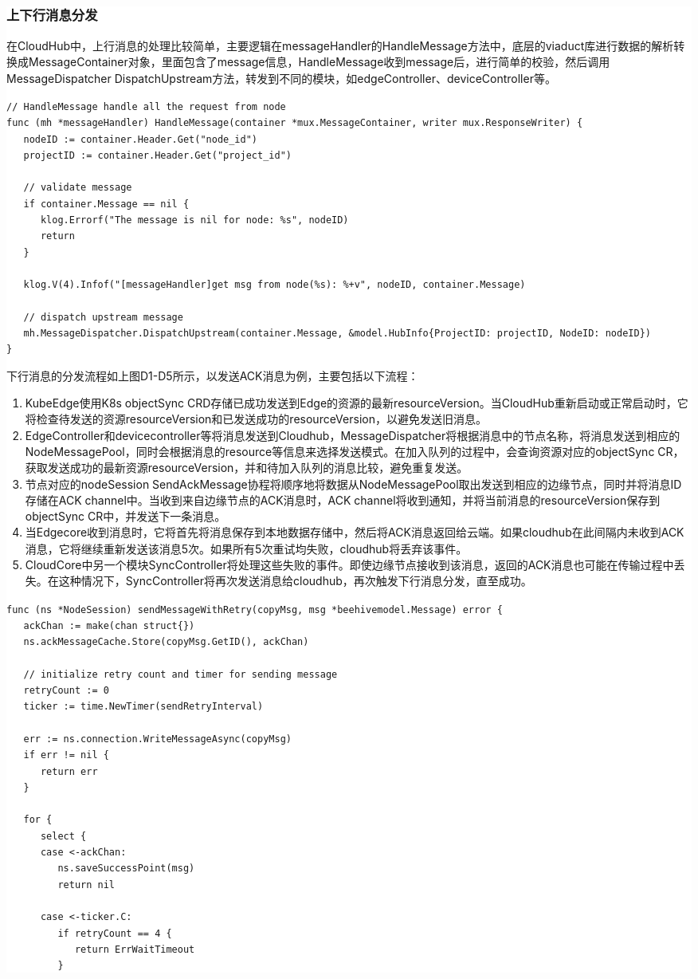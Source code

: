 ### 上下行消息分发

在CloudHub中，上行消息的处理比较简单，主要逻辑在messageHandler的HandleMessage方法中，底层的viaduct库进行数据的解析转换成MessageContainer对象，里面包含了message信息，HandleMessage收到message后，进行简单的校验，然后调用MessageDispatcher DispatchUpstream方法，转发到不同的模块，如edgeController、deviceController等。

```
// HandleMessage handle all the request from node
func (mh *messageHandler) HandleMessage(container *mux.MessageContainer, writer mux.ResponseWriter) {
   nodeID := container.Header.Get("node_id")
   projectID := container.Header.Get("project_id")

   // validate message
   if container.Message == nil {
      klog.Errorf("The message is nil for node: %s", nodeID)
      return
   }

   klog.V(4).Infof("[messageHandler]get msg from node(%s): %+v", nodeID, container.Message)

   // dispatch upstream message
   mh.MessageDispatcher.DispatchUpstream(container.Message, &model.HubInfo{ProjectID: projectID, NodeID: nodeID})
}
```

下行消息的分发流程如上图D1-D5所示，以发送ACK消息为例，主要包括以下流程：

1. KubeEdge使用K8s objectSync CRD存储已成功发送到Edge的资源的最新resourceVersion。当CloudHub重新启动或正常启动时，它将检查待发送的资源resourceVersion和已发送成功的resourceVersion，以避免发送旧消息。
2. EdgeController和devicecontroller等将消息发送到Cloudhub，MessageDispatcher将根据消息中的节点名称，将消息发送到相应的NodeMessagePool，同时会根据消息的resource等信息来选择发送模式。在加入队列的过程中，会查询资源对应的objectSync CR，获取发送成功的最新资源resourceVersion，并和待加入队列的消息比较，避免重复发送。
3. 节点对应的nodeSession SendAckMessage协程将顺序地将数据从NodeMessagePool取出发送到相应的边缘节点，同时并将消息ID存储在ACK channel中。当收到来自边缘节点的ACK消息时，ACK channel将收到通知，并将当前消息的resourceVersion保存到objectSync CR中，并发送下一条消息。
4. 当Edgecore收到消息时，它将首先将消息保存到本地数据存储中，然后将ACK消息返回给云端。如果cloudhub在此间隔内未收到ACK消息，它将继续重新发送该消息5次。如果所有5次重试均失败，cloudhub将丢弃该事件。
5. CloudCore中另一个模块SyncController将处理这些失败的事件。即使边缘节点接收到该消息，返回的ACK消息也可能在传输过程中丢失。在这种情况下，SyncController将再次发送消息给cloudhub，再次触发下行消息分发，直至成功。

```
func (ns *NodeSession) sendMessageWithRetry(copyMsg, msg *beehivemodel.Message) error {
   ackChan := make(chan struct{})
   ns.ackMessageCache.Store(copyMsg.GetID(), ackChan)

   // initialize retry count and timer for sending message
   retryCount := 0
   ticker := time.NewTimer(sendRetryInterval)

   err := ns.connection.WriteMessageAsync(copyMsg)
   if err != nil {
      return err
   }

   for {
      select {
      case <-ackChan:
         ns.saveSuccessPoint(msg)
         return nil

      case <-ticker.C:
         if retryCount == 4 {
            return ErrWaitTimeout
         }

```
